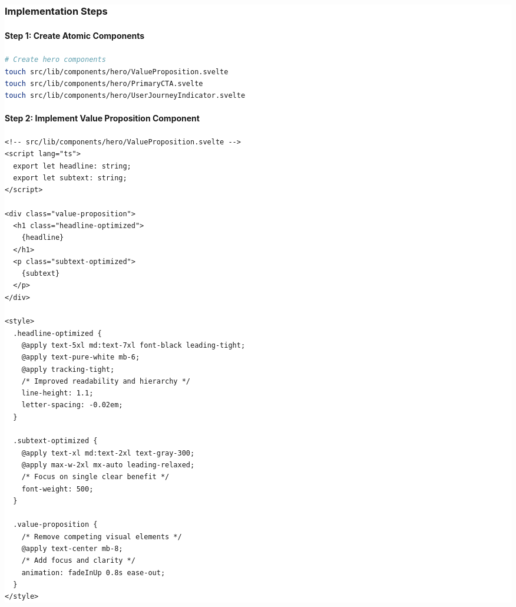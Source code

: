 ```svelte
```

### Implementation Steps

#### Step 1: Create Atomic Components
```bash
# Create hero components
touch src/lib/components/hero/ValueProposition.svelte
touch src/lib/components/hero/PrimaryCTA.svelte  
touch src/lib/components/hero/UserJourneyIndicator.svelte
```

#### Step 2: Implement Value Proposition Component
```svelte
<!-- src/lib/components/hero/ValueProposition.svelte -->
<script lang="ts">
  export let headline: string;
  export let subtext: string;
</script>

<div class="value-proposition">
  <h1 class="headline-optimized">
    {headline}
  </h1>
  <p class="subtext-optimized">
    {subtext}
  </p>
</div>

<style>
  .headline-optimized {
    @apply text-5xl md:text-7xl font-black leading-tight;
    @apply text-pure-white mb-6;
    @apply tracking-tight;
    /* Improved readability and hierarchy */
    line-height: 1.1;
    letter-spacing: -0.02em;
  }
  
  .subtext-optimized {
    @apply text-xl md:text-2xl text-gray-300;
    @apply max-w-2xl mx-auto leading-relaxed;
    /* Focus on single clear benefit */
    font-weight: 500;
  }
  
  .value-proposition {
    /* Remove competing visual elements */
    @apply text-center mb-8;
    /* Add focus and clarity */
    animation: fadeInUp 0.8s ease-out;
  }
</style>
```
